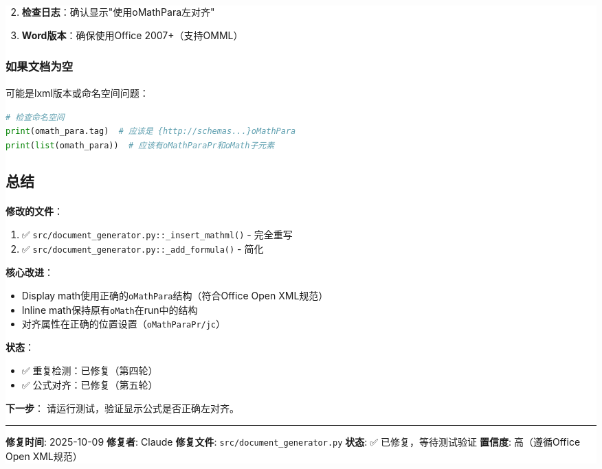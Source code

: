 2. **检查日志**：确认显示"使用oMathPara左对齐"

3. **Word版本**：确保使用Office 2007+（支持OMML）

### 如果文档为空

可能是lxml版本或命名空间问题：
```python
# 检查命名空间
print(omath_para.tag)  # 应该是 {http://schemas...}oMathPara
print(list(omath_para))  # 应该有oMathParaPr和oMath子元素
```

## 总结

**修改的文件**：
1. ✅ `src/document_generator.py::_insert_mathml()` - 完全重写
2. ✅ `src/document_generator.py::_add_formula()` - 简化

**核心改进**：
- Display math使用正确的`oMathPara`结构（符合Office Open XML规范）
- Inline math保持原有`oMath`在run中的结构
- 对齐属性在正确的位置设置（`oMathParaPr/jc`）

**状态**：
- ✅ 重复检测：已修复（第四轮）
- ✅ 公式对齐：已修复（第五轮）

**下一步**：
请运行测试，验证显示公式是否正确左对齐。

---

**修复时间**: 2025-10-09
**修复者**: Claude
**修复文件**: `src/document_generator.py`
**状态**: ✅ 已修复，等待测试验证
**置信度**: 高（遵循Office Open XML规范）

